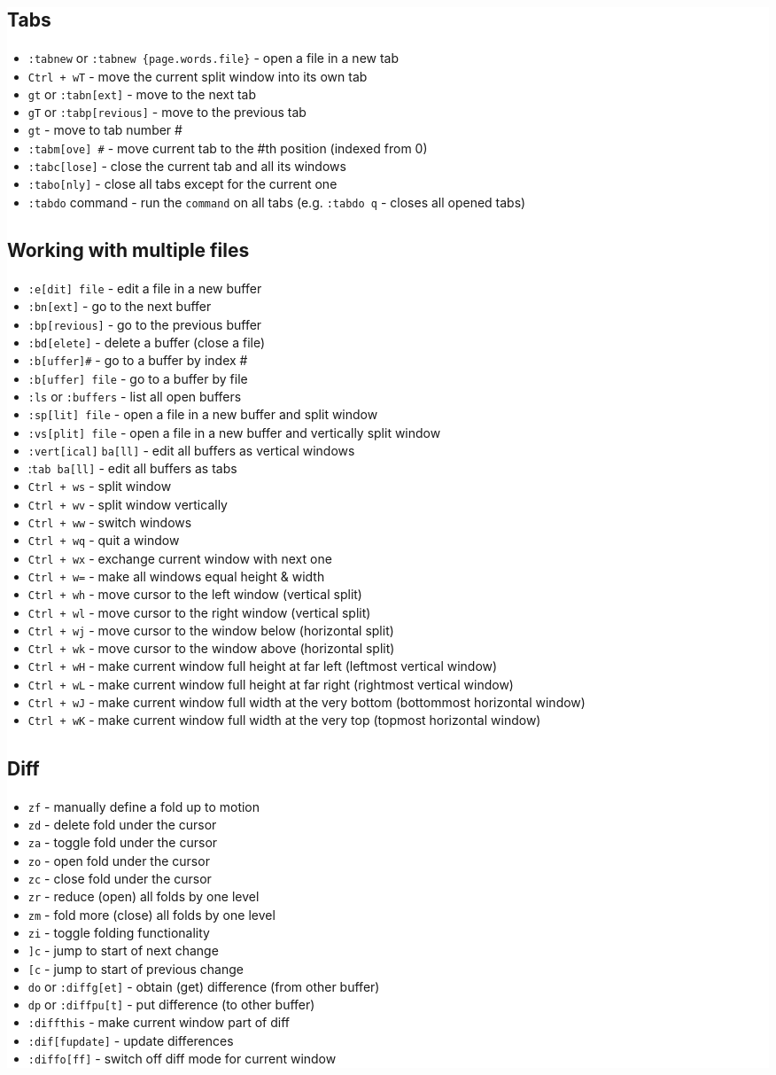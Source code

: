## Tabs

- `:tabnew` or `:tabnew {page.words.file}` - open a file in a new tab
- `Ctrl + wT` - move the current split window into its own tab
- `gt` or `:tabn[ext]` - move to the next tab
- `gT` or `:tabp[revious]` - move to the previous tab
- `gt` - move to tab number #
- `:tabm[ove] #` - move current tab to the #th position (indexed from 0)
- `:tabc[lose]` - close the current tab and all its windows
- `:tabo[nly]` - close all tabs except for the current one
- `:tabdo` command - run the `command` on all tabs (e.g. `:tabdo q` - closes all opened tabs)

## Working with multiple files

- `:e[dit] file` - edit a file in a new buffer
- `:bn[ext]` - go to the next buffer
- `:bp[revious]` - go to the previous buffer
- `:bd[elete]` - delete a buffer (close a file)
- `:b[uffer]#` - go to a buffer by index #
- `:b[uffer] file` - go to a buffer by file
- `:ls` or `:buffers` - list all open buffers
- `:sp[lit] file` - open a file in a new buffer and split window
- `:vs[plit] file` - open a file in a new buffer and vertically split window
- `:vert[ical]` `ba[ll]` - edit all buffers as vertical windows
- :`tab ba[ll]` - edit all buffers as tabs
- `Ctrl + ws` - split window
- `Ctrl + wv` - split window vertically
- `Ctrl + ww` - switch windows
- `Ctrl + wq` - quit a window
- `Ctrl + wx` - exchange current window with next one
- `Ctrl + w=` - make all windows equal height & width
- `Ctrl + wh` - move cursor to the left window (vertical split)
- `Ctrl + wl` - move cursor to the right window (vertical split)
- `Ctrl + wj` - move cursor to the window below (horizontal split)
- `Ctrl + wk` - move cursor to the window above (horizontal split)
- `Ctrl + wH` - make current window full height at far left (leftmost vertical window)
- `Ctrl + wL` - make current window full height at far right (rightmost vertical window)
- `Ctrl + wJ` - make current window full width at the very bottom (bottommost horizontal window)
- `Ctrl + wK` - make current window full width at the very top (topmost horizontal window)

## Diff

- `zf` - manually define a fold up to motion
- `zd` - delete fold under the cursor
- `za` - toggle fold under the cursor
- `zo` - open fold under the cursor
- `zc` - close fold under the cursor
- `zr` - reduce (open) all folds by one level
- `zm` - fold more (close) all folds by one level
- `zi` - toggle folding functionality
- `]c` - jump to start of next change
- `[c` - jump to start of previous change
- `do` or `:diffg[et]` - obtain (get) difference (from other buffer)
- `dp` or `:diffpu[t]` - put difference (to other buffer)
- `:diffthis` - make current window part of diff
- `:dif[fupdate]` - update differences
- `:diffo[ff]` - switch off diff mode for current window
